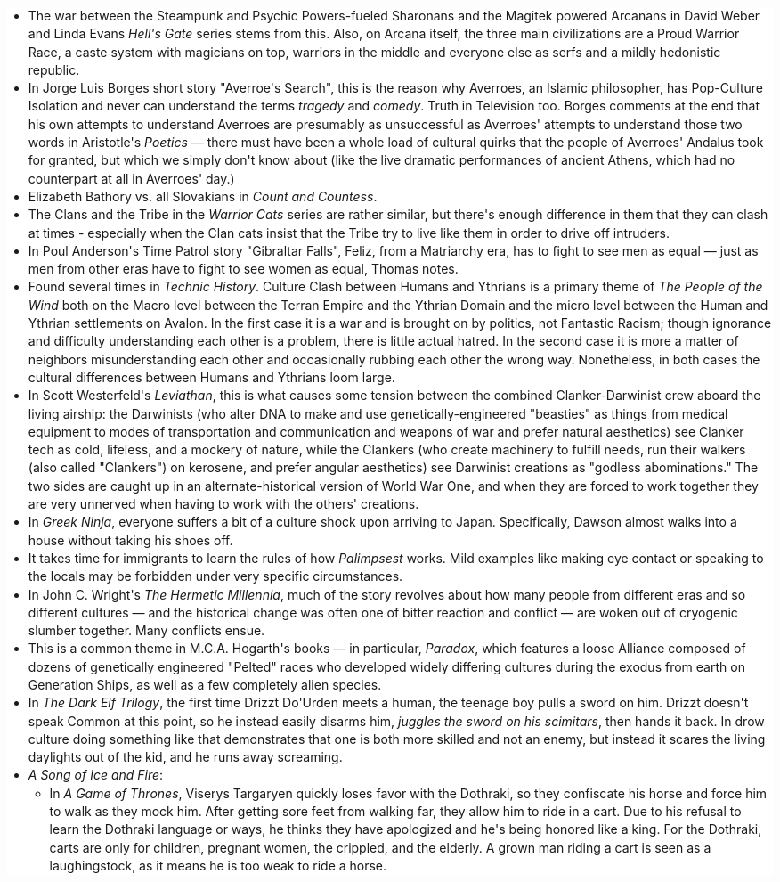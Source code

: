 
-   The war between the Steampunk and Psychic Powers\-fueled Sharonans and the Magitek powered Arcanans in David Weber and Linda Evans _Hell's Gate_ series stems from this. Also, on Arcana itself, the three main civilizations are a Proud Warrior Race, a caste system with magicians on top, warriors in the middle and everyone else as serfs and a mildly hedonistic republic.
-   In Jorge Luis Borges short story "Averroe's Search", this is the reason why Averroes, an Islamic philosopher, has Pop-Culture Isolation and never can understand the terms _tragedy_ and _comedy_. Truth in Television too. Borges comments at the end that his own attempts to understand Averroes are presumably as unsuccessful as Averroes' attempts to understand those two words in Aristotle's _Poetics_ — there must have been a whole load of cultural quirks that the people of Averroes' Andalus took for granted, but which we simply don't know about (like the live dramatic performances of ancient Athens, which had no counterpart at all in Averroes' day.)
-   Elizabeth Bathory vs. all Slovakians in _Count and Countess_.
-   The Clans and the Tribe in the _Warrior Cats_ series are rather similar, but there's enough difference in them that they can clash at times - especially when the Clan cats insist that the Tribe try to live like them in order to drive off intruders.
-   In Poul Anderson's Time Patrol story "Gibraltar Falls", Feliz, from a Matriarchy era, has to fight to see men as equal — just as men from other eras have to fight to see women as equal, Thomas notes.
-   Found several times in _Technic History_. Culture Clash between Humans and Ythrians is a primary theme of _The People of the Wind_ both on the Macro level between the Terran Empire and the Ythrian Domain and the micro level between the Human and Ythrian settlements on Avalon. In the first case it is a war and is brought on by politics, not Fantastic Racism; though ignorance and difficulty understanding each other is a problem, there is little actual hatred. In the second case it is more a matter of neighbors misunderstanding each other and occasionally rubbing each other the wrong way. Nonetheless, in both cases the cultural differences between Humans and Ythrians loom large.
-   In Scott Westerfeld's _Leviathan_, this is what causes some tension between the combined Clanker-Darwinist crew aboard the living airship: the Darwinists (who alter DNA to make and use genetically-engineered "beasties" as things from medical equipment to modes of transportation and communication and weapons of war and prefer natural aesthetics) see Clanker tech as cold, lifeless, and a mockery of nature, while the Clankers (who create machinery to fulfill needs, run their walkers (also called "Clankers") on kerosene, and prefer angular aesthetics) see Darwinist creations as "godless abominations." The two sides are caught up in an alternate-historical version of World War One, and when they are forced to work together they are very unnerved when having to work with the others' creations.
-   In _Greek Ninja_, everyone suffers a bit of a culture shock upon arriving to Japan. Specifically, Dawson almost walks into a house without taking his shoes off.
-   It takes time for immigrants to learn the rules of how _Palimpsest_ works. Mild examples like making eye contact or speaking to the locals may be forbidden under very specific circumstances.
-   In John C. Wright's _The Hermetic Millennia_, much of the story revolves about how many people from different eras and so different cultures — and the historical change was often one of bitter reaction and conflict — are woken out of cryogenic slumber together. Many conflicts ensue.
-   This is a common theme in M.C.A. Hogarth's books — in particular, _Paradox_, which features a loose Alliance composed of dozens of genetically engineered "Pelted" races who developed widely differing cultures during the exodus from earth on Generation Ships, as well as a few completely alien species.
-   In _The Dark Elf Trilogy_, the first time Drizzt Do'Urden meets a human, the teenage boy pulls a sword on him. Drizzt doesn't speak Common at this point, so he instead easily disarms him, _juggles the sword on his scimitars_, then hands it back. In drow culture doing something like that demonstrates that one is both more skilled and not an enemy, but instead it scares the living daylights out of the kid, and he runs away screaming.
-   _A Song of Ice and Fire_:
    -   In _A Game of Thrones_, Viserys Targaryen quickly loses favor with the Dothraki, so they confiscate his horse and force him to walk as they mock him. After getting sore feet from walking far, they allow him to ride in a cart. Due to his refusal to learn the Dothraki language or ways, he thinks they have apologized and he's being honored like a king. For the Dothraki, carts are only for children, pregnant women, the crippled, and the elderly. A grown man riding a cart is seen as a laughingstock, as it means he is too weak to ride a horse.